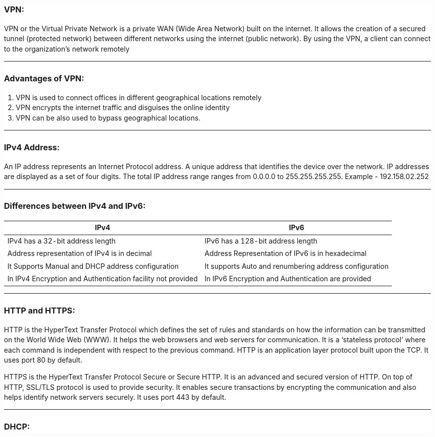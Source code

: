 ### VPN:
VPN or the Virtual Private Network is a private WAN (Wide Area Network) built on the internet. It allows the creation of a secured tunnel (protected network) between different networks using the internet (public network). By using the VPN, a client can connect to the organization’s network remotely

---

### Advantages of VPN:

1. VPN is used to connect offices in different geographical locations remotely
2. VPN encrypts the internet traffic and disguises the online identity
3. VPN can be also used to bypass geographical locations.

---

### IPv4 Address:

An IP address represents an Internet Protocol address. A unique address that identifies the device over the network.
IP addresses are displayed as a set of four digits. The total IP address range ranges from 0.0.0.0 to 255.255.255.255. Example - 192.158.02.252

---

### Differences between IPv4 and IPv6:

| IPv4      | IPv6       | 
| ------------- |-------------| 
| IPv4 has a 32-bit address length     | IPv6 has a 128-bit address length | 
| Address representation of IPv4 is in decimal     | Address Representation of IPv6 is in hexadecimal     |  
| It Supports Manual and DHCP address configuration | It supports Auto and renumbering address configuration      |  
| In IPv4 Encryption and Authentication facility not provided | In IPv6 Encryption and Authentication are provided     |  

---

### HTTP and HTTPS:

HTTP is the HyperText Transfer Protocol which defines the set of rules and standards on how the information can be transmitted on the World Wide Web (WWW). It helps the web browsers and web servers for communication. It is a ‘stateless protocol’ where each command is independent with respect to the previous command. HTTP is an application layer protocol built upon the TCP. It uses port 80 by default.

HTTPS is the HyperText Transfer Protocol Secure or Secure HTTP. It is an advanced and secured version of HTTP. On top of HTTP, SSL/TLS protocol is used to provide security. It enables secure transactions by encrypting the communication and also helps identify network servers securely. It uses port 443 by default.

---

### DHCP:
